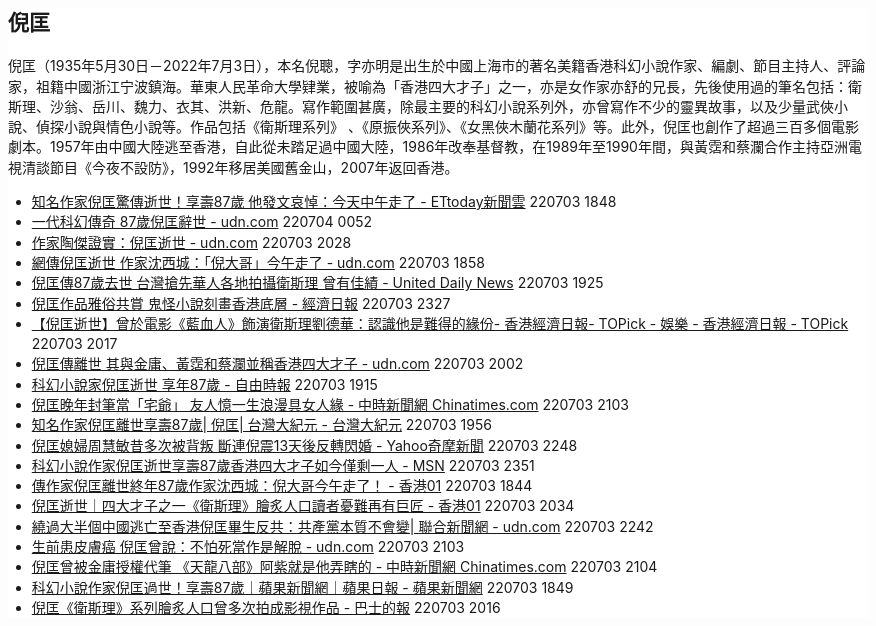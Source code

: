 ## 倪匡

倪匡（1935年5月30日－2022年7月3日），本名倪聰，字亦明是出生於中國上海市的著名美籍香港科幻小說作家、編劇、節目主持人、評論家，祖籍中國浙江宁波鎮海。華東人民革命大學肄業，被喻為「香港四大才子」之一，亦是女作家亦舒的兄長，先後使用過的筆名包括：衛斯理、沙翁、岳川、魏力、衣其、洪新、危龍。寫作範圍甚廣，除最主要的科幻小說系列外，亦曾寫作不少的靈異故事，以及少量武俠小說、偵探小說與情色小說等。作品包括《衛斯理系列》 、《原振俠系列》、《女黑俠木蘭花系列》等。此外，倪匡也創作了超過三百多個電影劇本。1957年由中國大陸逃至香港，自此從未踏足過中國大陸，1986年改奉基督教，在1989年至1990年間，與黃霑和蔡瀾合作主持亞洲電視清談節目《今夜不設防》，1992年移居美國舊金山，2007年返回香港。
- [知名作家倪匡驚傳逝世！享壽87歲 他發文哀悼：今天中午走了 - ETtoday新聞雲](https://www.ettoday.net/news/20220703/2286277.htm "知名作家倪匡驚傳逝世！享壽87歲 他發文哀悼：今天中午走了 - ETtoday新聞雲") 220703 1848
- [一代科幻傳奇 87歲倪匡辭世 - udn.com](https://udn.com/news/story/12660/6434145?from=udn-catelistnews_ch2 "一代科幻傳奇 87歲倪匡辭世 - udn.com") 220704 0052
- [作家陶傑證實：倪匡逝世 - udn.com](https://udn.com/news/story/12660/6433836?from=udn-ch1_breaknews-1-0-news "作家陶傑證實：倪匡逝世 - udn.com") 220703 2028
- [網傳倪匡逝世 作家沈西城：「倪大哥」今午走了 - udn.com](https://udn.com/news/story/7331/6433739?from=udn-catelistnews_ch2 "網傳倪匡逝世 作家沈西城：「倪大哥」今午走了 - udn.com") 220703 1858
- [倪匡傳87歲去世 台灣搶先華人各地拍攝衛斯理 曾有佳績 - United Daily News](https://stars.udn.com/star/story/10088/6433761?from=udn-ch1_breaknews-1-cate8-news "倪匡傳87歲去世 台灣搶先華人各地拍攝衛斯理 曾有佳績 - United Daily News") 220703 1925
- [倪匡作品雅俗共賞 鬼怪小說刻畫香港底層 - 經濟日報](https://money.udn.com/money/story/7307/6434164?from=edn_newest_index "倪匡作品雅俗共賞 鬼怪小說刻畫香港底層 - 經濟日報") 220703 2327
- [【倪匡逝世】曾於電影《藍血人》飾演衛斯理劉德華：認識他是難得的緣份- 香港經濟日報- TOPick - 娛樂 - 香港經濟日報 - TOPick](https://topick.hket.com/article/3291675/%E3%80%90%E5%80%AA%E5%8C%A1%E9%80%9D%E4%B8%96%E3%80%91%E6%9B%BE%E6%96%BC%E9%9B%BB%E5%BD%B1%E3%80%8A%E8%97%8D%E8%A1%80%E4%BA%BA%E3%80%8B%E9%A3%BE%E6%BC%94%E8%A1%9B%E6%96%AF%E7%90%86%E3%80%80%E5%8A%89%E5%BE%B7%E8%8F%AF%EF%BC%9A%E8%AA%8D%E8%AD%98%E4%BB%96%E6%98%AF%E9%9B%A3%E5%BE%97%E7%9A%84%E7%B7%A3%E4%BB%BD "【倪匡逝世】曾於電影《藍血人》飾演衛斯理劉德華：認識他是難得的緣份- 香港經濟日報- TOPick - 娛樂 - 香港經濟日報 - TOPick") 220703 2017
- [倪匡傳離世 其與金庸、黃霑和蔡瀾並稱香港四大才子 - udn.com](https://udn.com/news/story/7331/6433808?from=udn-ch1_breaknews-1-0-news "倪匡傳離世 其與金庸、黃霑和蔡瀾並稱香港四大才子 - udn.com") 220703 2002
- [科幻小說家倪匡逝世 享年87歲 - 自由時報](https://news.ltn.com.tw/news/art/breakingnews/3980260 "科幻小說家倪匡逝世 享年87歲 - 自由時報") 220703 1915
- [倪匡晚年封筆當「宅爺」 友人憶一生浪漫具女人緣 - 中時新聞網 Chinatimes.com](https://www.chinatimes.com/realtimenews/20220703002980-260405?ctrack=pc_main_headl_p02 "倪匡晚年封筆當「宅爺」 友人憶一生浪漫具女人緣 - 中時新聞網 Chinatimes.com") 220703 2103
- [知名作家倪匡離世享壽87歲| 倪匡| 台灣大紀元 - 台灣大紀元](http://www.epochtimes.com.tw/n381550/%E7%9F%A5%E5%90%8D%E4%BD%9C%E5%AE%B6%E5%80%AA%E5%8C%A1%E9%9B%A2%E4%B8%96-%E4%BA%AB%E5%A3%BD87%E6%AD%B2.html "知名作家倪匡離世享壽87歲| 倪匡| 台灣大紀元 - 台灣大紀元") 220703 1956
- [倪匡媳婦周慧敏昔多次被背叛 斷連倪震13天後反轉閃婚 - Yahoo奇摩新聞](https://tw.news.yahoo.com/%E5%80%AA%E5%8C%A1%E5%AA%B3%E5%A9%A6%E5%91%A8%E6%85%A7%E6%95%8F%E5%A4%9A%E6%AC%A1%E8%A2%AB%E8%83%8C%E5%8F%9B-%E6%96%B7%E9%80%A3%E5%80%AA%E9%9C%8713%E5%A4%A9%E5%BE%8C%E9%96%83%E9%9B%BB%E7%B5%90%E5%A9%9A-144801583.html "倪匡媳婦周慧敏昔多次被背叛 斷連倪震13天後反轉閃婚 - Yahoo奇摩新聞") 220703 2248
- [科幻小說作家倪匡逝世享壽87歲香港四大才子如今僅剩一人 - MSN](https://www.msn.com/zh-tw/news/living/%E7%A7%91%E5%B9%BB%E5%B0%8F%E8%AA%AA%E4%BD%9C%E5%AE%B6%E5%80%AA%E5%8C%A1%E9%80%9D%E4%B8%96%E4%BA%AB%E5%A3%BD87%E6%AD%B2-%E9%A6%99%E6%B8%AF%E5%9B%9B%E5%A4%A7%E6%89%8D%E5%AD%90%E5%A6%82%E4%BB%8A%E5%83%85%E5%89%A9%E4%B8%80%E4%BA%BA/ar-AAZ9mgx?li=BBqiNIb "科幻小說作家倪匡逝世享壽87歲香港四大才子如今僅剩一人 - MSN") 220703 2351
- [傳作家倪匡離世終年87歲作家沈西城：倪大哥今午走了！ - 香港01](https://www.hk01.com/%E5%8D%B3%E6%99%82%E5%A8%9B%E6%A8%82/788294/%E5%82%B3%E4%BD%9C%E5%AE%B6%E5%80%AA%E5%8C%A1%E9%9B%A2%E4%B8%96%E7%B5%82%E5%B9%B487%E6%AD%B2-%E4%BD%9C%E5%AE%B6%E6%B2%88%E8%A5%BF%E5%9F%8E%E8%AD%89%E5%AF%A6%E6%B6%88%E6%81%AF "傳作家倪匡離世終年87歲作家沈西城：倪大哥今午走了！ - 香港01") 220703 1844
- [倪匡逝世｜四大才子之一《衛斯理》膾炙人口讀者憂難再有巨匠 - 香港01](https://www.hk01.com/article/788309 "倪匡逝世｜四大才子之一《衛斯理》膾炙人口讀者憂難再有巨匠 - 香港01") 220703 2034
- [繞過大半個中國逃亡至香港倪匡畢生反共：共產黨本質不會變| 聯合新聞網 - udn.com](https://udn.com/news/story/7331/6434005?from=udn-catebreaknews_ch2 "繞過大半個中國逃亡至香港倪匡畢生反共：共產黨本質不會變| 聯合新聞網 - udn.com") 220703 2242
- [生前患皮膚癌 倪匡曾說：不怕死當作是解脫 - udn.com](https://udn.com/news/story/7331/6433877?from=redpush "生前患皮膚癌 倪匡曾說：不怕死當作是解脫 - udn.com") 220703 2103
- [倪匡曾被金庸授權代筆 《天龍八部》阿紫就是他弄瞎的 - 中時新聞網 Chinatimes.com](https://www.chinatimes.com/realtimenews/20220703002983-260404?ctrack=pc_main_rtime_p02 "倪匡曾被金庸授權代筆 《天龍八部》阿紫就是他弄瞎的 - 中時新聞網 Chinatimes.com") 220703 2104
- [科幻小說作家倪匡過世！享壽87歲｜蘋果新聞網｜蘋果日報 - 蘋果新聞網](https://tw.appledaily.com/entertainment/20220703/CFB309FEDED3444778F931CD05 "科幻小說作家倪匡過世！享壽87歲｜蘋果新聞網｜蘋果日報 - 蘋果新聞網") 220703 1849
- [倪匡《衛斯理》系列膾炙人口曾多次拍成影視作品 - 巴士的報](https://www.bastillepost.com/hongkong/article/10957024-%E5%80%AA%E5%8C%A1%E9%9B%A2%E4%B8%96%EF%BD%9C%E3%80%8A%E8%A1%9B%E6%96%AF%E7%90%86%E3%80%8B%E7%B3%BB%E5%88%97%E8%86%BE%E7%82%99%E4%BA%BA%E5%8F%A3-%E6%9B%BE%E5%A4%9A%E6%AC%A1%E6%8B%8D%E6%88%90%E5%BD%B1 "倪匡《衛斯理》系列膾炙人口曾多次拍成影視作品 - 巴士的報") 220703 2016
